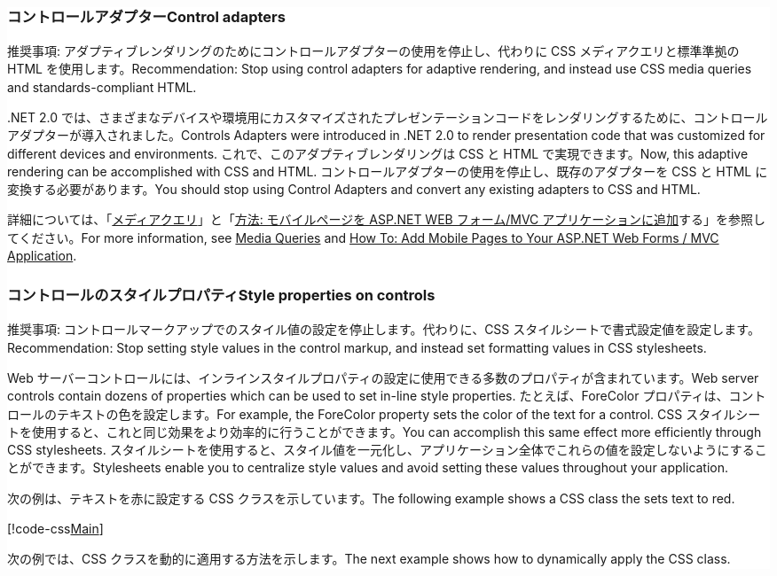 <a id="adapters"></a>

### <a name="control-adapters"></a><span data-ttu-id="a426e-136">コントロールアダプター</span><span class="sxs-lookup"><span data-stu-id="a426e-136">Control adapters</span></span>

<span data-ttu-id="a426e-137">推奨事項: アダプティブレンダリングのためにコントロールアダプターの使用を停止し、代わりに CSS メディアクエリと標準準拠の HTML を使用します。</span><span class="sxs-lookup"><span data-stu-id="a426e-137">Recommendation: Stop using control adapters for adaptive rendering, and instead use CSS media queries and standards-compliant HTML.</span></span>

<span data-ttu-id="a426e-138">.NET 2.0 では、さまざまなデバイスや環境用にカスタマイズされたプレゼンテーションコードをレンダリングするために、コントロールアダプターが導入されました。</span><span class="sxs-lookup"><span data-stu-id="a426e-138">Controls Adapters were introduced in .NET 2.0 to render presentation code that was customized for different devices and environments.</span></span> <span data-ttu-id="a426e-139">これで、このアダプティブレンダリングは CSS と HTML で実現できます。</span><span class="sxs-lookup"><span data-stu-id="a426e-139">Now, this adaptive rendering can be accomplished with CSS and HTML.</span></span> <span data-ttu-id="a426e-140">コントロールアダプターの使用を停止し、既存のアダプターを CSS と HTML に変換する必要があります。</span><span class="sxs-lookup"><span data-stu-id="a426e-140">You should stop using Control Adapters and convert any existing adapters to CSS and HTML.</span></span>

<span data-ttu-id="a426e-141">詳細については、「[メディアクエリ](http://www.w3.org/TR/css3-mediaqueries/)」と「[方法: モバイルページを ASP.NET WEB フォーム/MVC アプリケーションに追加](../../../whitepapers/add-mobile-pages-to-your-aspnet-web-forms-mvc-application.md)する」を参照してください。</span><span class="sxs-lookup"><span data-stu-id="a426e-141">For more information, see [Media Queries](http://www.w3.org/TR/css3-mediaqueries/) and [How To: Add Mobile Pages to Your ASP.NET Web Forms / MVC Application](../../../whitepapers/add-mobile-pages-to-your-aspnet-web-forms-mvc-application.md).</span></span>

<a id="styleprop"></a>

### <a name="style-properties-on-controls"></a><span data-ttu-id="a426e-142">コントロールのスタイルプロパティ</span><span class="sxs-lookup"><span data-stu-id="a426e-142">Style properties on controls</span></span>

<span data-ttu-id="a426e-143">推奨事項: コントロールマークアップでのスタイル値の設定を停止します。代わりに、CSS スタイルシートで書式設定値を設定します。</span><span class="sxs-lookup"><span data-stu-id="a426e-143">Recommendation: Stop setting style values in the control markup, and instead set formatting values in CSS stylesheets.</span></span>

<span data-ttu-id="a426e-144">Web サーバーコントロールには、インラインスタイルプロパティの設定に使用できる多数のプロパティが含まれています。</span><span class="sxs-lookup"><span data-stu-id="a426e-144">Web server controls contain dozens of properties which can be used to set in-line style properties.</span></span> <span data-ttu-id="a426e-145">たとえば、ForeColor プロパティは、コントロールのテキストの色を設定します。</span><span class="sxs-lookup"><span data-stu-id="a426e-145">For example, the ForeColor property sets the color of the text for a control.</span></span> <span data-ttu-id="a426e-146">CSS スタイルシートを使用すると、これと同じ効果をより効率的に行うことができます。</span><span class="sxs-lookup"><span data-stu-id="a426e-146">You can accomplish this same effect more efficiently through CSS stylesheets.</span></span> <span data-ttu-id="a426e-147">スタイルシートを使用すると、スタイル値を一元化し、アプリケーション全体でこれらの値を設定しないようにすることができます。</span><span class="sxs-lookup"><span data-stu-id="a426e-147">Stylesheets enable you to centralize style values and avoid setting these values throughout your application.</span></span>

<span data-ttu-id="a426e-148">次の例は、テキストを赤に設定する CSS クラスを示しています。</span><span class="sxs-lookup"><span data-stu-id="a426e-148">The following example shows a CSS class the sets text to red.</span></span>

[!code-css[Main](what-not-to-do-in-aspnet-and-what-to-do-instead/samples/sample1.css)]

<span data-ttu-id="a426e-149">次の例では、CSS クラスを動的に適用する方法を示します。</span><span class="sxs-lookup"><span data-stu-id="a426e-149">The next example shows how to dynamically apply the CSS class.</span></span>
